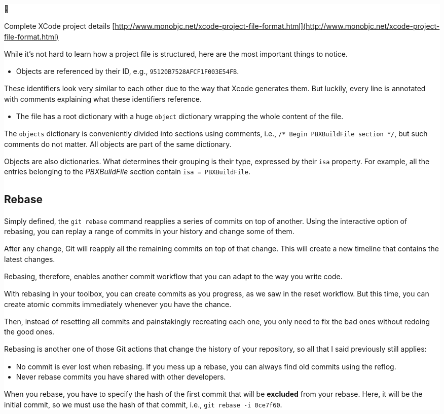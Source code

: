<aside>
📌

Complete XCode project details [http://www.monobjc.net/xcode-project-file-format.html](http://www.monobjc.net/xcode-project-file-format.html)

</aside>

While it’s not hard to learn how a project file is structured, here are the most important things to notice.

- Objects are referenced by their ID, e.g., `95120B7528AFCF1F003E54FB`.

These identifiers look very similar to each other due to the way that Xcode generates them. But luckily, every line is annotated with comments explaining what these identifiers reference.

- The file has a root dictionary with a huge `object` dictionary wrapping the whole content of the file.

The `objects` dictionary is conveniently divided into sections using comments, i.e., `/* Begin PBXBuildFile section */`, but such comments do not matter. All objects are part of the same dictionary.

Objects are also dictionaries. What determines their grouping is their type, expressed by their `isa` property. For example, all the entries belonging to the *PBXBuildFile* section contain `isa = PBXBuildFile`.

## Rebase

Simply defined, the `git rebase` command reapplies a series of commits on top of another. Using the interactive option of rebasing, you can replay a range of commits in your history and change some of them.

After any change, Git will reapply all the remaining commits on top of that change. This will create a new timeline that contains the latest changes.

Rebasing, therefore, enables another commit workflow that you can adapt to the way you write code.

With rebasing in your toolbox, you can create commits as you progress, as we saw in the reset workflow. But this time, you can create atomic commits immediately whenever you have the chance.

Then, instead of resetting all commits and painstakingly recreating each one, you only need to fix the bad ones without redoing the good ones.

Rebasing is another one of those Git actions that change the history of your repository, so all that I said previously still applies:

- No commit is ever lost when rebasing. If you mess up a rebase, you can always find old commits using the reflog.
- Never rebase commits you have shared with other developers.

When you rebase, you have to specify the hash of the first commit that will be **excluded** from your rebase. Here, it will be the initial commit, so we must use the hash of that commit, i.e., `git rebase -i 0ce7f60`.
